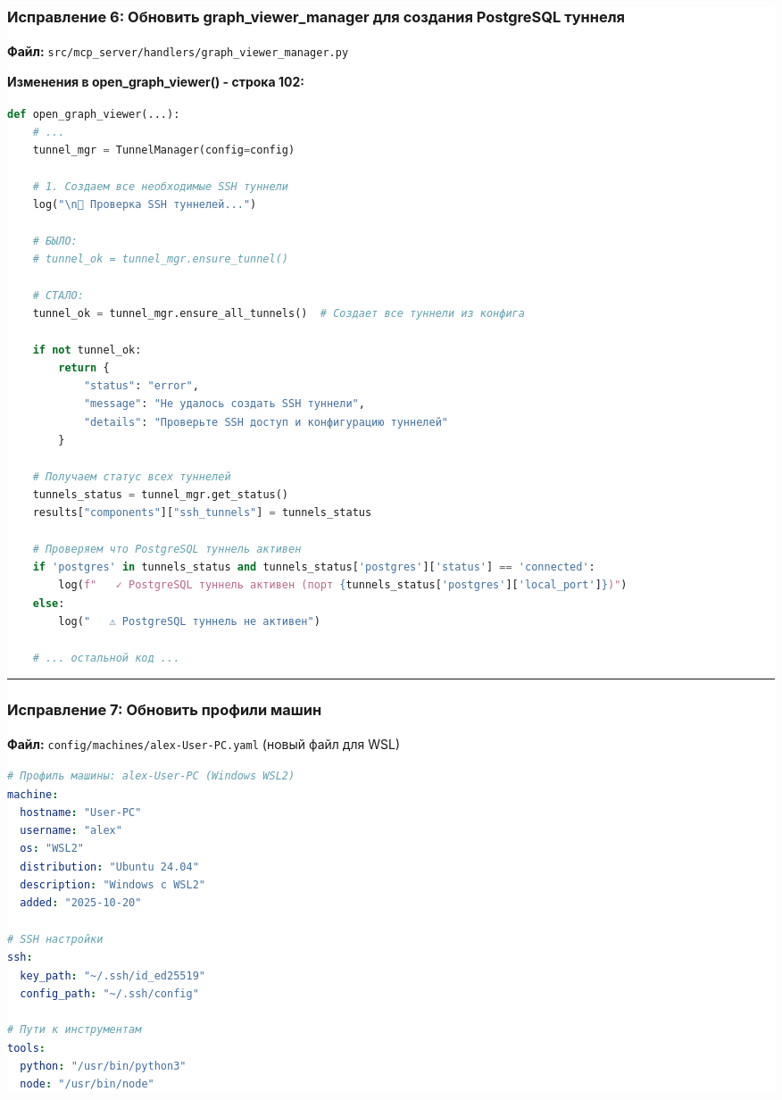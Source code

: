 ### **Исправление 6: Обновить graph_viewer_manager для создания PostgreSQL туннеля**

**Файл:** `src/mcp_server/handlers/graph_viewer_manager.py`

**Изменения в open_graph_viewer() - строка 102:**
```python
def open_graph_viewer(...):
    # ...
    tunnel_mgr = TunnelManager(config=config)
    
    # 1. Создаем все необходимые SSH туннели
    log("\n🔌 Проверка SSH туннелей...")
    
    # БЫЛО:
    # tunnel_ok = tunnel_mgr.ensure_tunnel()
    
    # СТАЛО:
    tunnel_ok = tunnel_mgr.ensure_all_tunnels()  # Создает все туннели из конфига
    
    if not tunnel_ok:
        return {
            "status": "error",
            "message": "Не удалось создать SSH туннели",
            "details": "Проверьте SSH доступ и конфигурацию туннелей"
        }
    
    # Получаем статус всех туннелей
    tunnels_status = tunnel_mgr.get_status()
    results["components"]["ssh_tunnels"] = tunnels_status
    
    # Проверяем что PostgreSQL туннель активен
    if 'postgres' in tunnels_status and tunnels_status['postgres']['status'] == 'connected':
        log(f"   ✓ PostgreSQL туннель активен (порт {tunnels_status['postgres']['local_port']})")
    else:
        log("   ⚠️ PostgreSQL туннель не активен")
    
    # ... остальной код ...
```

---

### **Исправление 7: Обновить профили машин**

**Файл:** `config/machines/alex-User-PC.yaml` (новый файл для WSL)

```yaml
# Профиль машины: alex-User-PC (Windows WSL2)
machine:
  hostname: "User-PC"
  username: "alex"
  os: "WSL2"
  distribution: "Ubuntu 24.04"
  description: "Windows с WSL2"
  added: "2025-10-20"

# SSH настройки
ssh:
  key_path: "~/.ssh/id_ed25519"
  config_path: "~/.ssh/config"

# Пути к инструментам
tools:
  python: "/usr/bin/python3"
  node: "/usr/bin/node"
```